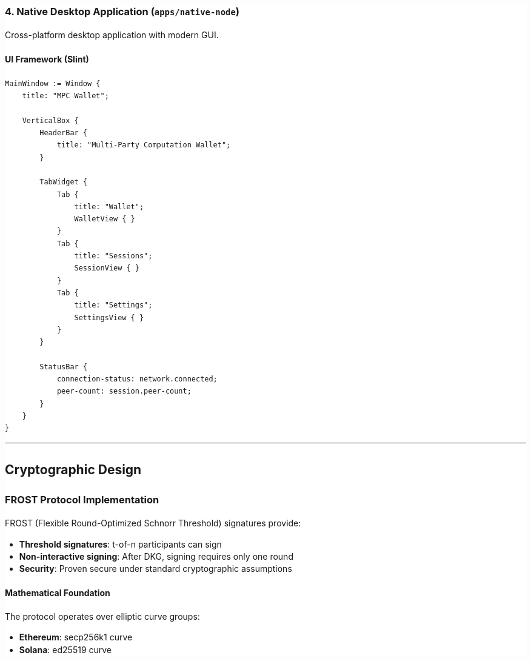 ### 4. Native Desktop Application (`apps/native-node`)

Cross-platform desktop application with modern GUI.

#### UI Framework (Slint)

```slint
MainWindow := Window {
    title: "MPC Wallet";
    
    VerticalBox {
        HeaderBar { 
            title: "Multi-Party Computation Wallet";
        }
        
        TabWidget {
            Tab { 
                title: "Wallet";
                WalletView { }
            }
            Tab {
                title: "Sessions";
                SessionView { }
            }
            Tab {
                title: "Settings";
                SettingsView { }
            }
        }
        
        StatusBar {
            connection-status: network.connected;
            peer-count: session.peer-count;
        }
    }
}
```

---

## Cryptographic Design

### FROST Protocol Implementation

FROST (Flexible Round-Optimized Schnorr Threshold) signatures provide:
- **Threshold signatures**: t-of-n participants can sign
- **Non-interactive signing**: After DKG, signing requires only one round
- **Security**: Proven secure under standard cryptographic assumptions

#### Mathematical Foundation

The protocol operates over elliptic curve groups:
- **Ethereum**: secp256k1 curve
- **Solana**: ed25519 curve

